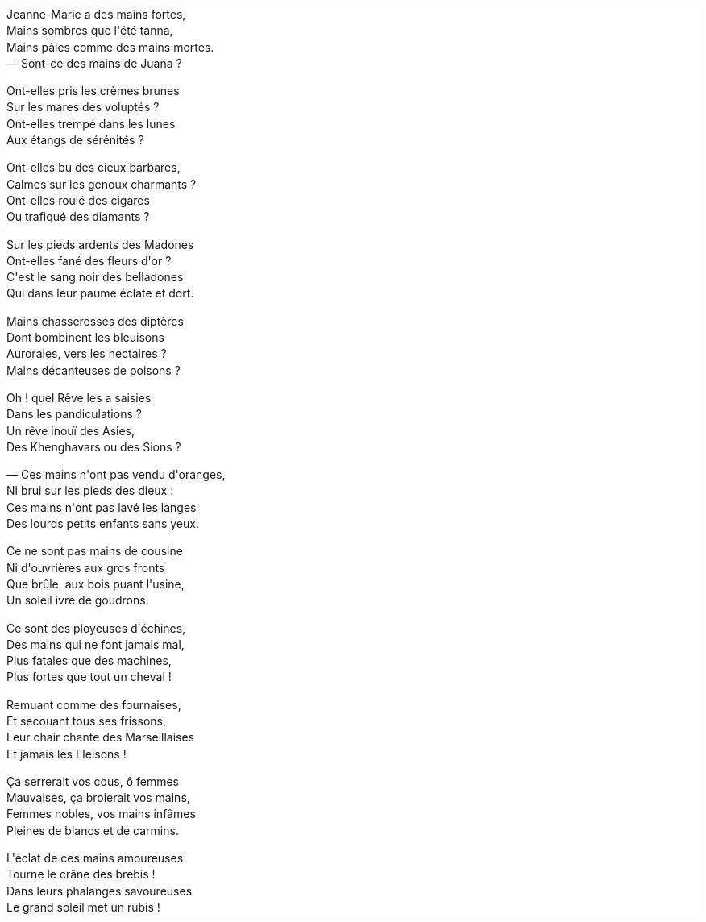 Jeanne-Marie a des mains fortes,  
Mains sombres que l'été tanna,  
Mains pâles comme des mains mortes.  
— Sont-ce des mains de Juana ?  

Ont-elles pris les crèmes brunes  
Sur les mares des voluptés ?  
Ont-elles trempé dans les lunes  
Aux étangs de sérénités ?  

Ont-elles bu des cieux barbares,  
Calmes sur les genoux charmants ?  
Ont-elles roulé des cigares  
Ou trafiqué des diamants ?  

Sur les pieds ardents des Madones  
Ont-elles fané des fleurs d'or ?  
C'est le sang noir des belladones  
Qui dans leur paume éclate et dort.  

Mains chasseresses des diptères  
Dont bombinent les bleuisons  
Aurorales, vers les nectaires ?  
Mains décanteuses de poisons ?  

Oh ! quel Rêve les a saisies  
Dans les pandiculations ?  
Un rêve inouï des Asies,  
Des Khenghavars ou des Sions ?  

— Ces mains n'ont pas vendu d'oranges,  
Ni brui sur les pieds des dieux :  
Ces mains n'ont pas lavé les langes  
Des lourds petits enfants sans yeux.  

Ce ne sont pas mains de cousine  
Ni d'ouvrières aux gros fronts  
Que brûle, aux bois puant l'usine,  
Un soleil ivre de goudrons.  

Ce sont des ployeuses d'échines,  
Des mains qui ne font jamais mal,  
Plus fatales que des machines,  
Plus fortes que tout un cheval !  

Remuant comme des fournaises,  
Et secouant tous ses frissons,  
Leur chair chante des Marseillaises  
Et jamais les Eleisons !  

Ça serrerait vos cous, ô femmes  
Mauvaises, ça broierait vos mains,  
Femmes nobles, vos mains infâmes  
Pleines de blancs et de carmins.  

L'éclat de ces mains amoureuses  
Tourne le crâne des brebis !  
Dans leurs phalanges savoureuses  
Le grand soleil met un rubis !  
